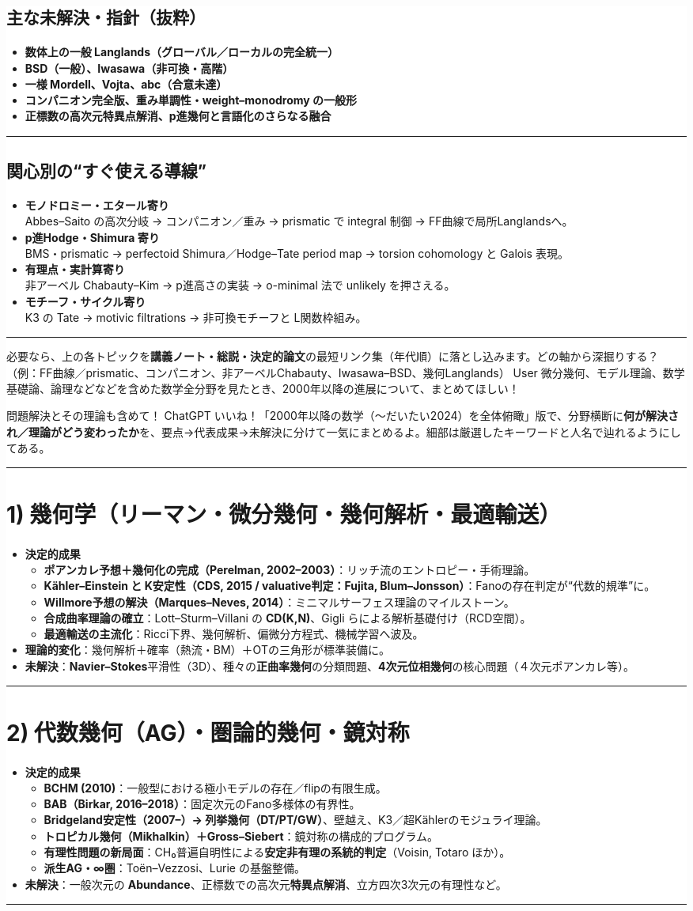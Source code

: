 
## 主な未解決・指針（抜粋）
- **数体上の一般 Langlands（グローバル／ローカルの完全統一）**  
- **BSD（一般）、Iwasawa（非可換・高階）**  
- **一様 Mordell、Vojta、abc（合意未達）**  
- **コンパニオン完全版、重み単調性・weight–monodromy の一般形**  
- **正標数の高次元特異点解消、p進幾何と言語化のさらなる融合**

---

## 関心別の“すぐ使える導線”
- **モノドロミー・エタール寄り**  
  Abbes–Saito の高次分岐 → コンパニオン／重み → prismatic で integral 制御 → FF曲線で局所Langlandsへ。  
- **p進Hodge・Shimura 寄り**  
  BMS・prismatic → perfectoid Shimura／Hodge–Tate period map → torsion cohomology と Galois 表現。  
- **有理点・実計算寄り**  
  非アーベル Chabauty–Kim → p進高さの実装 → o-minimal 法で unlikely を押さえる。  
- **モチーフ・サイクル寄り**  
  K3 の Tate → motivic filtrations → 非可換モチーフと L関数枠組み。

---

必要なら、上の各トピックを**講義ノート・総説・決定的論文**の最短リンク集（年代順）に落とし込みます。どの軸から深掘りする？（例：FF曲線／prismatic、コンパニオン、非アーベルChabauty、Iwasawa–BSD、幾何Langlands）
User
微分幾何、モデル理論、数学基礎論、論理などなどを含めた数学全分野を見たとき、2000年以降の進展について、まとめてほしい！

問題解決とその理論も含めて！
ChatGPT
いいね！「2000年以降の数学（～だいたい2024）を全体俯瞰」版で、分野横断に**何が解決され／理論がどう変わったか**を、要点→代表成果→未解決に分けて一気にまとめるよ。細部は厳選したキーワードと人名で辿れるようにしてある。

---

# 1) 幾何学（リーマン・微分幾何・幾何解析・最適輸送）
- **決定的成果**
  - **ポアンカレ予想＋幾何化の完成（Perelman, 2002–2003）**：リッチ流のエントロピー・手術理論。
  - **Kähler–Einstein と K安定性（CDS, 2015 / valuative判定：Fujita, Blum–Jonsson）**：Fanoの存在判定が“代数的規準”に。
  - **Willmore予想の解決（Marques–Neves, 2014）**：ミニマルサーフェス理論のマイルストーン。
  - **合成曲率理論の確立**：Lott–Sturm–Villani の **CD(K,N)**、Gigli らによる解析基礎付け（RCD空間）。
  - **最適輸送の主流化**：Ricci下界、幾何解析、偏微分方程式、機械学習へ波及。
- **理論的変化**：幾何解析＋確率（熱流・BM）＋OTの三角形が標準装備に。
- **未解決**：**Navier–Stokes**平滑性（3D）、種々の**正曲率幾何**の分類問題、**4次元位相幾何**の核心問題（４次元ポアンカレ等）。

---

# 2) 代数幾何（AG）・圏論的幾何・鏡対称
- **決定的成果**
  - **BCHM (2010)**：一般型における極小モデルの存在／flipの有限生成。
  - **BAB（Birkar, 2016–2018）**：固定次元のFano多様体の有界性。
  - **Bridgeland安定性（2007–）→ 列挙幾何（DT/PT/GW）**、壁越え、K3／超Kählerのモジュライ理論。
  - **トロピカル幾何（Mikhalkin）＋Gross–Siebert**：鏡対称の構成的プログラム。
  - **有理性問題の新局面**：CH₀普遍自明性による**安定非有理の系統的判定**（Voisin, Totaro ほか）。
  - **派生AG・∞圏**：Toën–Vezzosi、Lurie の基盤整備。
- **未解決**：一般次元の **Abundance**、正標数での高次元**特異点解消**、立方四次3次元の有理性など。

---